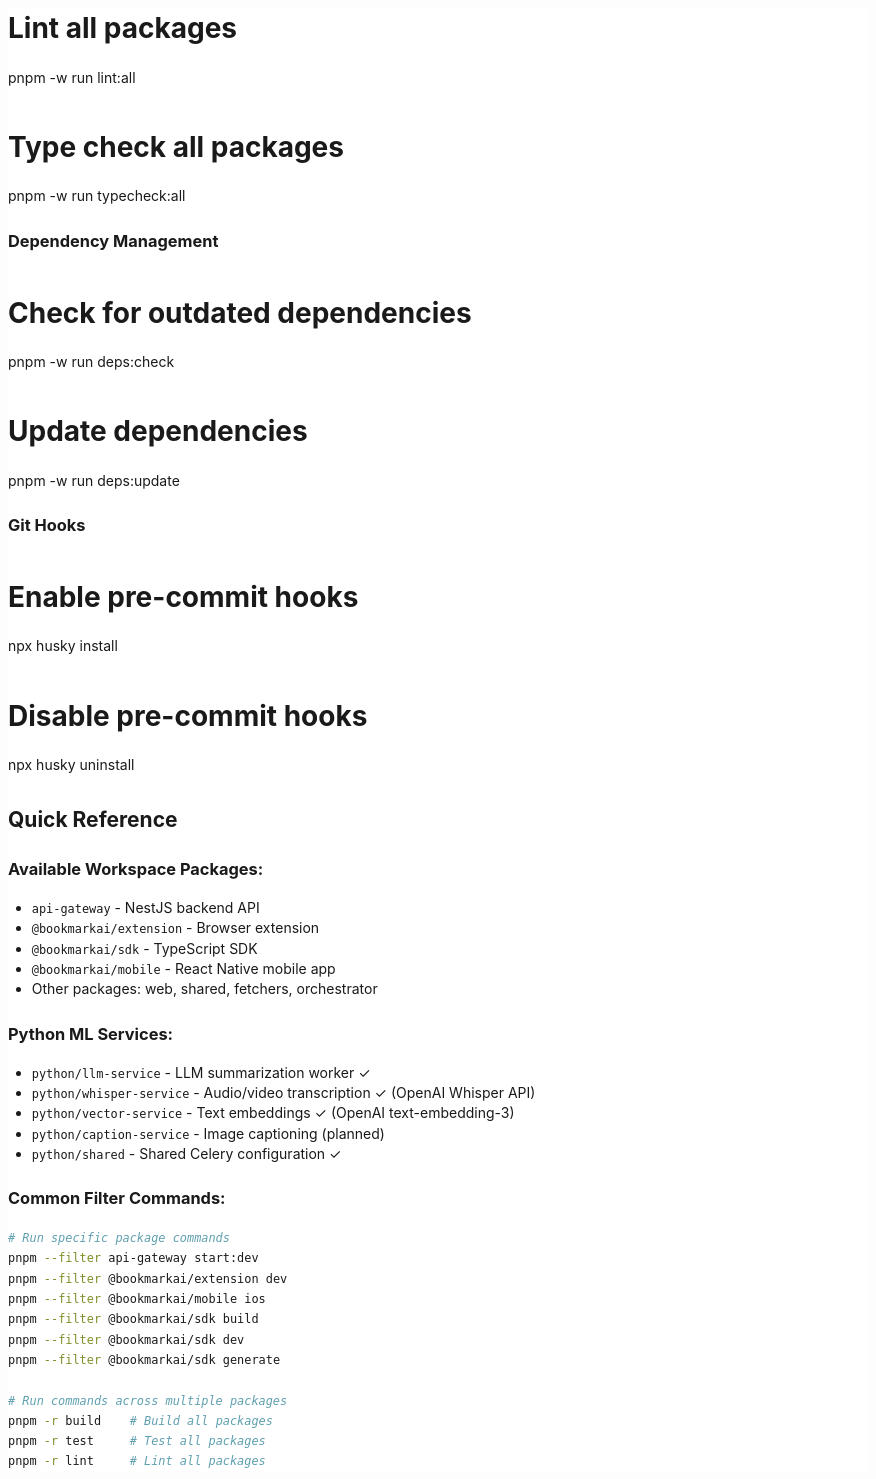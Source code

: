 # Lint all packages
pnpm -w run lint:all

# Type check all packages
pnpm -w run typecheck:all

### Dependency Management

# Check for outdated dependencies
pnpm -w run deps:check

# Update dependencies
pnpm -w run deps:update

### Git Hooks

# Enable pre-commit hooks
npx husky install

# Disable pre-commit hooks
npx husky uninstall

## Quick Reference

### Available Workspace Packages:
- `api-gateway` - NestJS backend API
- `@bookmarkai/extension` - Browser extension
- `@bookmarkai/sdk` - TypeScript SDK  
- `@bookmarkai/mobile` - React Native mobile app
- Other packages: web, shared, fetchers, orchestrator

### Python ML Services:
- `python/llm-service` - LLM summarization worker ✓
- `python/whisper-service` - Audio/video transcription ✓ (OpenAI Whisper API)
- `python/vector-service` - Text embeddings ✓ (OpenAI text-embedding-3)
- `python/caption-service` - Image captioning (planned)
- `python/shared` - Shared Celery configuration ✓

### Common Filter Commands:
```bash
# Run specific package commands
pnpm --filter api-gateway start:dev
pnpm --filter @bookmarkai/extension dev
pnpm --filter @bookmarkai/mobile ios
pnpm --filter @bookmarkai/sdk build
pnpm --filter @bookmarkai/sdk dev
pnpm --filter @bookmarkai/sdk generate

# Run commands across multiple packages  
pnpm -r build    # Build all packages
pnpm -r test     # Test all packages
pnpm -r lint     # Lint all packages
```
